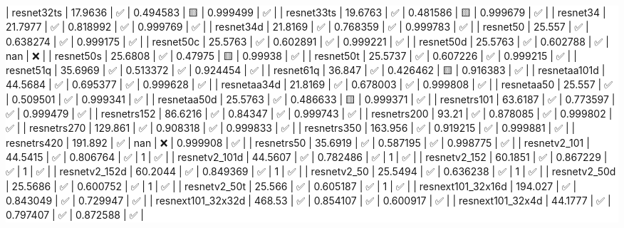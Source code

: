 | resnet32ts                         |           17.9636  | ✅                        |                 0.494583   | 🟨              |                   0.999499   | ✅                |
| resnet33ts                         |           19.6763  | ✅                        |                 0.481586   | 🟨              |                   0.999679   | ✅                |
| resnet34                           |           21.7977  | ✅                        |                 0.818992   | ✅              |                   0.999769   | ✅                |
| resnet34d                          |           21.8169  | ✅                        |                 0.768359   | ✅              |                   0.999783   | ✅                |
| resnet50                           |           25.557   | ✅                        |                 0.638274   | ✅              |                   0.999175   | ✅                |
| resnet50c                          |           25.5763  | ✅                        |                 0.602891   | ✅              |                   0.999221   | ✅                |
| resnet50d                          |           25.5763  | ✅                        |                 0.602788   | ✅              |                 nan          | ❌                |
| resnet50s                          |           25.6808  | ✅                        |                 0.47975    | 🟨              |                   0.99938    | ✅                |
| resnet50t                          |           25.5737  | ✅                        |                 0.607226   | ✅              |                   0.999215   | ✅                |
| resnet51q                          |           35.6969  | ✅                        |                 0.513372   | ✅              |                   0.924454   | ✅                |
| resnet61q                          |           36.847   | ✅                        |                 0.426462   | 🟨              |                   0.916383   | ✅                |
| resnetaa101d                       |           44.5684  | ✅                        |                 0.695377   | ✅              |                   0.999628   | ✅                |
| resnetaa34d                        |           21.8169  | ✅                        |                 0.678003   | ✅              |                   0.999808   | ✅                |
| resnetaa50                         |           25.557   | ✅                        |                 0.509501   | ✅              |                   0.999341   | ✅                |
| resnetaa50d                        |           25.5763  | ✅                        |                 0.486633   | 🟨              |                   0.999371   | ✅                |
| resnetrs101                        |           63.6187  | ✅                        |                 0.773597   | ✅              |                   0.999479   | ✅                |
| resnetrs152                        |           86.6216  | ✅                        |                 0.84347    | ✅              |                   0.999743   | ✅                |
| resnetrs200                        |           93.21    | ✅                        |                 0.878085   | ✅              |                   0.999802   | ✅                |
| resnetrs270                        |          129.861   | ✅                        |                 0.908318   | ✅              |                   0.999833   | ✅                |
| resnetrs350                        |          163.956   | ✅                        |                 0.919215   | ✅              |                   0.999881   | ✅                |
| resnetrs420                        |          191.892   | ✅                        |               nan          | ❌              |                   0.999908   | ✅                |
| resnetrs50                         |           35.6919  | ✅                        |                 0.587195   | ✅              |                   0.998775   | ✅                |
| resnetv2_101                       |           44.5415  | ✅                        |                 0.806764   | ✅              |                   1          | ✅                |
| resnetv2_101d                      |           44.5607  | ✅                        |                 0.782486   | ✅              |                   1          | ✅                |
| resnetv2_152                       |           60.1851  | ✅                        |                 0.867229   | ✅              |                   1          | ✅                |
| resnetv2_152d                      |           60.2044  | ✅                        |                 0.849369   | ✅              |                   1          | ✅                |
| resnetv2_50                        |           25.5494  | ✅                        |                 0.636238   | ✅              |                   1          | ✅                |
| resnetv2_50d                       |           25.5686  | ✅                        |                 0.600752   | ✅              |                   1          | ✅                |
| resnetv2_50t                       |           25.566   | ✅                        |                 0.605187   | ✅              |                   1          | ✅                |
| resnext101_32x16d                  |          194.027   | ✅                        |                 0.843049   | ✅              |                   0.729947   | ✅                |
| resnext101_32x32d                  |          468.53    | ✅                        |                 0.854107   | ✅              |                   0.600917   | ✅                |
| resnext101_32x4d                   |           44.1777  | ✅                        |                 0.797407   | ✅              |                   0.872588   | ✅                |
